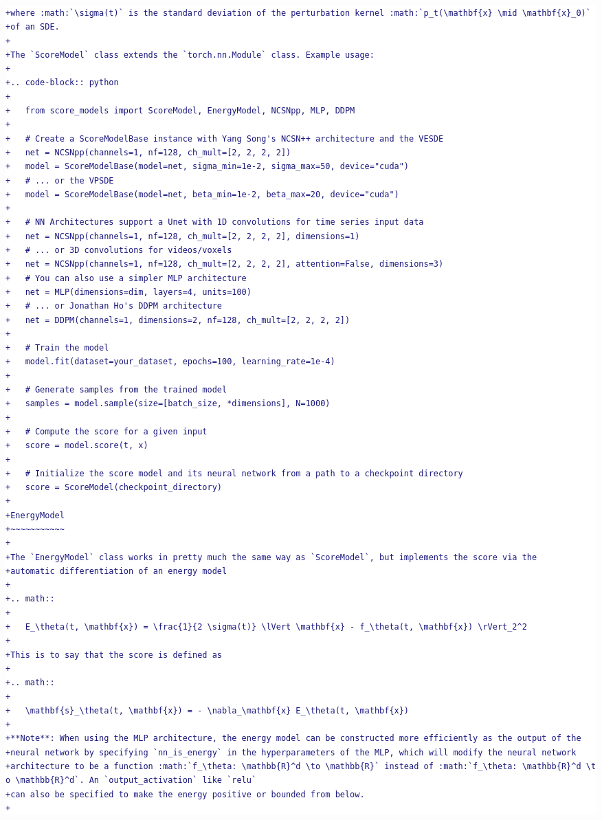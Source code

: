 ```diff
+where :math:`\sigma(t)` is the standard deviation of the perturbation kernel :math:`p_t(\mathbf{x} \mid \mathbf{x}_0)`
+of an SDE.
+
+The `ScoreModel` class extends the `torch.nn.Module` class. Example usage:
+
+.. code-block:: python
+
+   from score_models import ScoreModel, EnergyModel, NCSNpp, MLP, DDPM
+
+   # Create a ScoreModelBase instance with Yang Song's NCSN++ architecture and the VESDE
+   net = NCSNpp(channels=1, nf=128, ch_mult=[2, 2, 2, 2])
+   model = ScoreModelBase(model=net, sigma_min=1e-2, sigma_max=50, device="cuda")
+   # ... or the VPSDE
+   model = ScoreModelBase(model=net, beta_min=1e-2, beta_max=20, device="cuda")
+
+   # NN Architectures support a Unet with 1D convolutions for time series input data
+   net = NCSNpp(channels=1, nf=128, ch_mult=[2, 2, 2, 2], dimensions=1)
+   # ... or 3D convolutions for videos/voxels
+   net = NCSNpp(channels=1, nf=128, ch_mult=[2, 2, 2, 2], attention=False, dimensions=3)
+   # You can also use a simpler MLP architecture
+   net = MLP(dimensions=dim, layers=4, units=100)
+   # ... or Jonathan Ho's DDPM architecture
+   net = DDPM(channels=1, dimensions=2, nf=128, ch_mult=[2, 2, 2, 2])
+
+   # Train the model
+   model.fit(dataset=your_dataset, epochs=100, learning_rate=1e-4)
+
+   # Generate samples from the trained model
+   samples = model.sample(size=[batch_size, *dimensions], N=1000)
+
+   # Compute the score for a given input
+   score = model.score(t, x)
+
+   # Initialize the score model and its neural network from a path to a checkpoint directory
+   score = ScoreModel(checkpoint_directory)
+
+EnergyModel
+~~~~~~~~~~~
+
+The `EnergyModel` class works in pretty much the same way as `ScoreModel`, but implements the score via the
+automatic differentiation of an energy model
+
+.. math::
+
+   E_\theta(t, \mathbf{x}) = \frac{1}{2 \sigma(t)} \lVert \mathbf{x} - f_\theta(t, \mathbf{x}) \rVert_2^2
+
+This is to say that the score is defined as
+
+.. math::
+
+   \mathbf{s}_\theta(t, \mathbf{x}) = - \nabla_\mathbf{x} E_\theta(t, \mathbf{x})
+
+**Note**: When using the MLP architecture, the energy model can be constructed more efficiently as the output of the
+neural network by specifying `nn_is_energy` in the hyperparameters of the MLP, which will modify the neural network
+architecture to be a function :math:`f_\theta: \mathbb{R}^d \to \mathbb{R}` instead of :math:`f_\theta: \mathbb{R}^d \to \mathbb{R}^d`. An `output_activation` like `relu`
+can also be specified to make the energy positive or bounded from below.
+
```